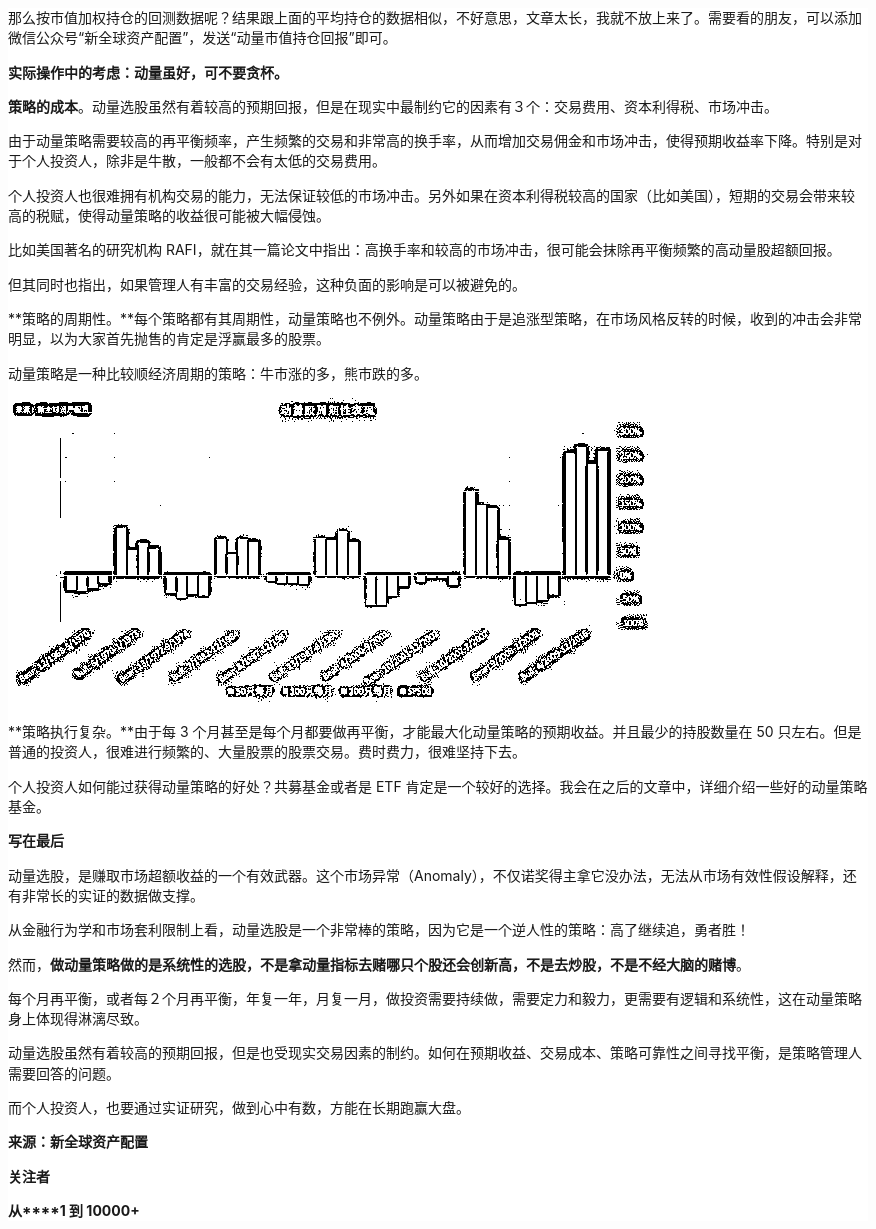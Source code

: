 那么按市值加权持仓的回测数据呢？结果跟上面的平均持仓的数据相似，不好意思，文章太长，我就不放上来了。需要看的朋友，可以添加微信公众号“新全球资产配置”，发送“动量市值持仓回报”即可。

**实际操作中的考虑：动量虽好，可不要贪杯。**

**策略的成本**。动量选股虽然有着较高的预期回报，但是在现实中最制约它的因素有３个：交易费用、资本利得税、市场冲击。

由于动量策略需要较高的再平衡频率，产生频繁的交易和非常高的换手率，从而增加交易佣金和市场冲击，使得预期收益率下降。特别是对于个人投资人，除非是牛散，一般都不会有太低的交易费用。

个人投资人也很难拥有机构交易的能力，无法保证较低的市场冲击。另外如果在资本利得税较高的国家（比如美国），短期的交易会带来较高的税赋，使得动量策略的收益很可能被大幅侵蚀。

比如美国著名的研究机构 RAFI，就在其一篇论文中指出：高换手率和较高的市场冲击，很可能会抹除再平衡频繁的高动量股超额回报。

但其同时也指出，如果管理人有丰富的交易经验，这种负面的影响是可以被避免的。

**策略的周期性。**每个策略都有其周期性，动量策略也不例外。动量策略由于是追涨型策略，在市场风格反转的时候，收到的冲击会非常明显，以为大家首先抛售的肯定是浮赢最多的股票。

动量策略是一种比较顺经济周期的策略：牛市涨的多，熊市跌的多。

![](img/4739578f0f37e86dc68a96c7821fec14.png)

**策略执行复杂。**由于每 3 个月甚至是每个月都要做再平衡，才能最大化动量策略的预期收益。并且最少的持股数量在 50 只左右。但是普通的投资人，很难进行频繁的、大量股票的股票交易。费时费力，很难坚持下去。

个人投资人如何能过获得动量策略的好处？共募基金或者是 ETF 肯定是一个较好的选择。我会在之后的文章中，详细介绍一些好的动量策略基金。

**写在最后**

动量选股，是赚取市场超额收益的一个有效武器。这个市场异常（Anomaly），不仅诺奖得主拿它没办法，无法从市场有效性假设解释，还有非常长的实证的数据做支撑。

从金融行为学和市场套利限制上看，动量选股是一个非常棒的策略，因为它是一个逆人性的策略：高了继续追，勇者胜！

然而，**做动量策略做的是系统性的选股，不是拿动量指标去赌哪只个股还会创新高，不是去炒股，不是不经大脑的赌博**。

每个月再平衡，或者每２个月再平衡，年复一年，月复一月，做投资需要持续做，需要定力和毅力，更需要有逻辑和系统性，这在动量策略身上体现得淋漓尽致。

动量选股虽然有着较高的预期回报，但是也受现实交易因素的制约。如何在预期收益、交易成本、策略可靠性之间寻找平衡，是策略管理人需要回答的问题。

而个人投资人，也要通过实证研究，做到心中有数，方能在长期跑赢大盘。

**来源：新全球资产配置**

**关注者**

**从****1 到 10000+**
